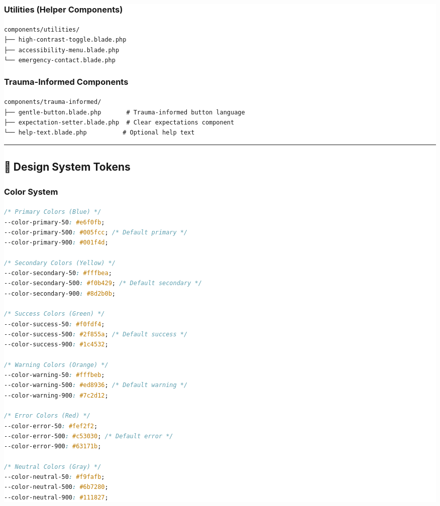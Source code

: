 ### **Utilities (Helper Components)**

```
components/utilities/
├── high-contrast-toggle.blade.php
├── accessibility-menu.blade.php
└── emergency-contact.blade.php
```

### **Trauma-Informed Components**

```
components/trauma-informed/
├── gentle-button.blade.php       # Trauma-informed button language
├── expectation-setter.blade.php  # Clear expectations component
└── help-text.blade.php          # Optional help text
```

---

## 🎨 **Design System Tokens**

### **Color System**

```css
/* Primary Colors (Blue) */
--color-primary-50: #e6f0fb;
--color-primary-500: #005fcc; /* Default primary */
--color-primary-900: #001f4d;

/* Secondary Colors (Yellow) */
--color-secondary-50: #fffbea;
--color-secondary-500: #f0b429; /* Default secondary */
--color-secondary-900: #8d2b0b;

/* Success Colors (Green) */
--color-success-50: #f0fdf4;
--color-success-500: #2f855a; /* Default success */
--color-success-900: #1c4532;

/* Warning Colors (Orange) */
--color-warning-50: #fffbeb;
--color-warning-500: #ed8936; /* Default warning */
--color-warning-900: #7c2d12;

/* Error Colors (Red) */
--color-error-50: #fef2f2;
--color-error-500: #c53030; /* Default error */
--color-error-900: #63171b;

/* Neutral Colors (Gray) */
--color-neutral-50: #f9fafb;
--color-neutral-500: #6b7280;
--color-neutral-900: #111827;
```
